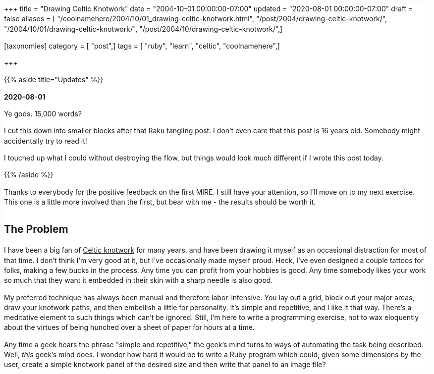 +++
title = "Drawing Celtic Knotwork"
date = "2004-10-01 00:00:00-07:00"
updated = "2020-08-01 00:00:00-07:00"
draft = false
aliases = [ "/coolnamehere/2004/10/01_drawing-celtic-knotwork.html", "/post/2004/drawing-celtic-knotwork/", "/2004/10/01/drawing-celtic-knotwork/", "/post/2004/10/drawing-celtic-knotwork/",]

[taxonomies]
category = [ "post",]
tags = [ "ruby", "learn", "celtic", "coolnamehere",]

+++

{{% aside title="Updates" %}}

[Raku tangling post]: /post/2020/07/tangling-code-from-hugo-content-with-raku/

**2020-08-01**

Ye gods. 15,000 words?

I cut this down into smaller blocks after that [Raku tangling post][]. I don’t
even care that this post is 16 years old. Somebody might accidentally try to
read it!

I touched up what I could without destroying the flow, but things would look
much different if I wrote this post today.

{{% /aside %}}

Thanks to everybody for the positive feedback on the first MIRE. I still have
your attention, so I’ll move on to my next exercise. This one is a little more
involved than the first, but bear with me - the results should be worth it.

## The Problem

[Celtic knotwork]: /tags/celtic

I have been a big fan of [Celtic knotwork][] for many years, and have been
drawing it myself as an occasional distraction for most of that time. I don’t
think I’m very good at it, but I’ve occasionally made myself proud. Heck, I’ve
even designed a couple tattoos for folks, making a few bucks in the process. Any
time you can profit from your hobbies is good. Any time somebody likes your work
so much that they want it embedded in their skin with a sharp needle is also
good.

My preferred technique has always been manual and therefore labor-intensive. You
lay out a grid, block out your major areas, draw your knotwork paths, and then
embellish a little for personality. It’s simple and repetitive, and I like it
that way. There’s a meditative element to such things which can’t be ignored.
Still, I’m here to write a programming exercise, not to wax eloquently about the
virtues of being hunched over a sheet of paper for hours at a time.

Any time a geek hears the phrase "simple and repetitive," the geek’s mind turns
to ways of automating the task being described. Well, *this* geek’s mind does. I
wonder how hard it would be to write a Ruby program which could, given some
dimensions by the user, create a simple knotwork panel of the desired size and
then write that panel to an image file?


[How to Draw Celtic Knotwork: A Practical Guide]: https://www.goodreads.com/book/show/2762386-how-to-draw-celtic-knotwork
[Zenspider]: http://www.zenspider.com/
[Minitest]: http://docs.seattlerb.org/minitest/
[Test-Driven Development]: http://www.agiledata.org/essays/tdd.html
[RMagick]: https://rmagick.github.io/
[ImageMagick]: https://www.imagemagick.org
[OptParse]: http://www.ruby-doc.org/stdlib/libdoc/optparse/rdoc/classes/OptionParser.html